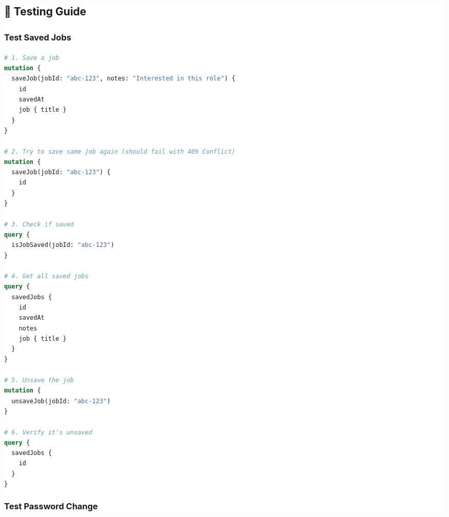 
## 🧪 Testing Guide

### Test Saved Jobs

```graphql
# 1. Save a job
mutation {
  saveJob(jobId: "abc-123", notes: "Interested in this role") {
    id
    savedAt
    job { title }
  }
}

# 2. Try to save same job again (should fail with 409 Conflict)
mutation {
  saveJob(jobId: "abc-123") {
    id
  }
}

# 3. Check if saved
query {
  isJobSaved(jobId: "abc-123")
}

# 4. Get all saved jobs
query {
  savedJobs {
    id
    savedAt
    notes
    job { title }
  }
}

# 5. Unsave the job
mutation {
  unsaveJob(jobId: "abc-123")
}

# 6. Verify it's unsaved
query {
  savedJobs {
    id
  }
}
```

### Test Password Change
